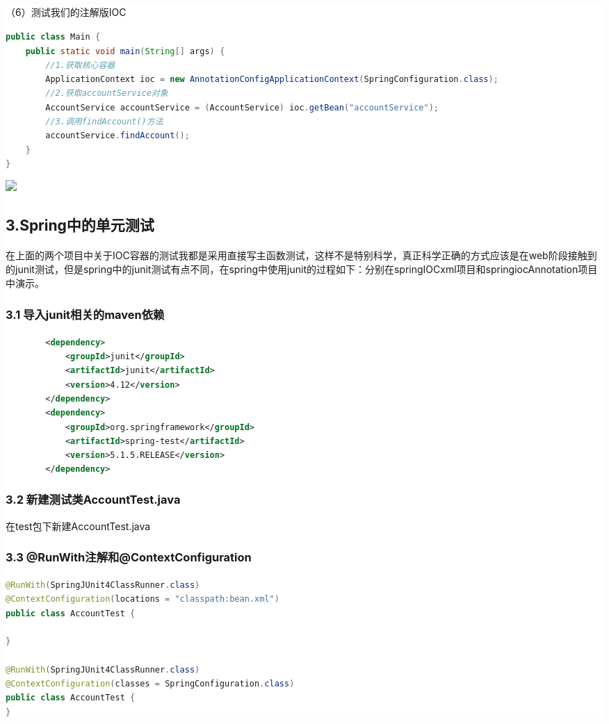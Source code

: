 （6）测试我们的注解版IOC

```java
public class Main {
    public static void main(String[] args) {
        //1.获取核心容器
        ApplicationContext ioc = new AnnotationConfigApplicationContext(SpringConfiguration.class);
        //2.获取accountService对象
        AccountService accountService = (AccountService) ioc.getBean("accountService");
        //3.调用findAccount()方法
        accountService.findAccount();
    }
}
```

![](https://github.com/wlwqq/Spring-jiaocheng/raw/master/images/5.png)



## 3.Spring中的单元测试

在上面的两个项目中关于IOC容器的测试我都是采用直接写主函数测试，这样不是特别科学，真正科学正确的方式应该是在web阶段接触到的junit测试，但是spring中的junit测试有点不同，在spring中使用junit的过程如下：分别在springIOCxml项目和springiocAnnotation项目中演示。

### 3.1 导入junit相关的maven依赖

```xml
        <dependency>
            <groupId>junit</groupId>
            <artifactId>junit</artifactId>
            <version>4.12</version>
        </dependency>
        <dependency>
            <groupId>org.springframework</groupId>
            <artifactId>spring-test</artifactId>
            <version>5.1.5.RELEASE</version>
        </dependency>
```

### 3.2 新建测试类AccountTest.java

在test包下新建AccountTest.java

### 3.3 @RunWith注解和@ContextConfiguration

```java
@RunWith(SpringJUnit4ClassRunner.class)
@ContextConfiguration(locations = "classpath:bean.xml")
public class AccountTest {

}

@RunWith(SpringJUnit4ClassRunner.class)
@ContextConfiguration(classes = SpringConfiguration.class)
public class AccountTest {
}
```
